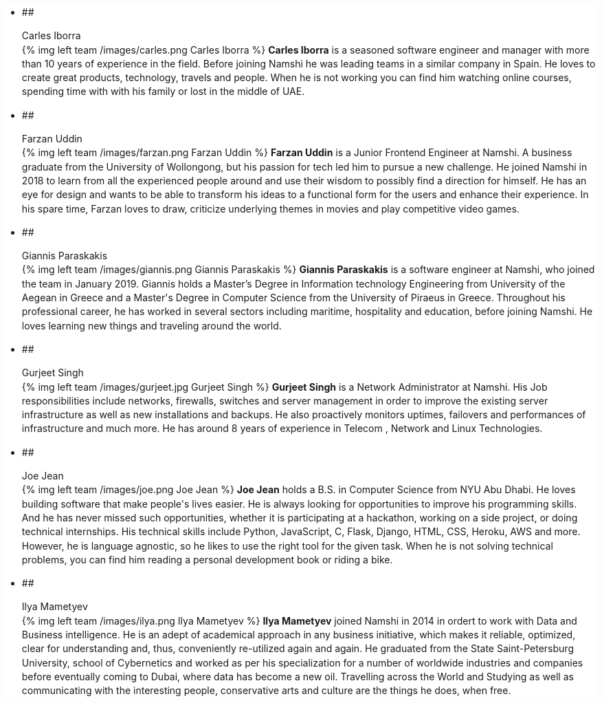 *   ##<div id="Carles Iborra">Carles Iborra</div>
    {% img left team /images/carles.png Carles Iborra %}
    **Carles Iborra** is a seasoned software engineer and manager with more than 10 years of experience in the field. Before joining Namshi he was leading teams in a similar company in Spain. He loves to create great products, technology, travels and people. When he is not working you can find him watching online courses, spending time with with his family or lost in the middle of UAE.

*   ##<div id="Farzan Uddin">Farzan Uddin</div>
    {% img left team /images/farzan.png Farzan Uddin %}
    **Farzan Uddin** is a Junior Frontend Engineer at Namshi. A business graduate from the University of Wollongong, but his passion for tech led him to pursue a new challenge. He joined Namshi in 2018 to learn from all the experienced people around and use their wisdom to possibly find a direction for himself. He has an eye for design and wants to be able to transform his ideas to a functional form for the users and enhance their experience. In his spare time, Farzan loves to draw, criticize underlying themes in movies and play competitive video games.

*   ##<div id="Giannis Paraskakis">Giannis Paraskakis</div>
    {% img left team /images/giannis.png Giannis Paraskakis %}
    **Giannis Paraskakis** is a software engineer at Namshi, who joined the team in January 2019. Giannis holds a Master’s Degree in Information technology Engineering from University of the Aegean in Greece and a Master's Degree in Computer Science from the University of Piraeus in Greece. Throughout his professional career, he has worked in several sectors including maritime, hospitality and education, before joining Namshi. He loves learning new things and traveling around the world.

*   ##<div id="Gurjeet Singh">Gurjeet Singh</div>
    {% img left team /images/gurjeet.jpg Gurjeet Singh %}
    **Gurjeet Singh** is a Network Administrator at Namshi. His Job responsibilities include networks, firewalls, switches and server management in order to improve the existing server infrastructure as well as new installations and backups.
    He also proactively monitors uptimes, failovers and performances of infrastructure and much more.
    He has around 8 years of experience in Telecom , Network and Linux Technologies.

*   ##<div id="Joe Jean">Joe Jean</div>
    {% img left team /images/joe.png Joe Jean %}
    **Joe Jean** holds a B.S. in Computer Science from NYU Abu Dhabi. He loves building software that make people's lives easier. He is always looking for opportunities to improve his programming skills. And he has never missed such opportunities, whether it is participating at a hackathon, working on a side project, or doing technical internships.
    His technical skills include Python, JavaScript, C, Flask, Django, HTML, CSS, Heroku, AWS and more. However, he is language agnostic, so he likes to use the right tool for the given task.
    When he is not solving technical problems, you can find him reading a personal development book or riding a bike.

*   ##<div id="Ilya Mametyev">Ilya Mametyev</div>
    {% img left team /images/ilya.png Ilya Mametyev %}
    **Ilya Mametyev** joined Namshi in 2014 in ordert to work with Data and Business intelligence. He is an adept of academical approach in any business initiative, which makes it reliable, optimized, clear for understanding and, thus, conveniently re-utilized again and again.
    He graduated from the State Saint-Petersburg University, school of Cybernetics and worked as per his specialization for a number of worldwide industries and companies before eventually coming to Dubai, where data has become a new oil.
    Travelling across the World and Studying as well as communicating with the interesting people, conservative arts and culture are the things he does, when free.
